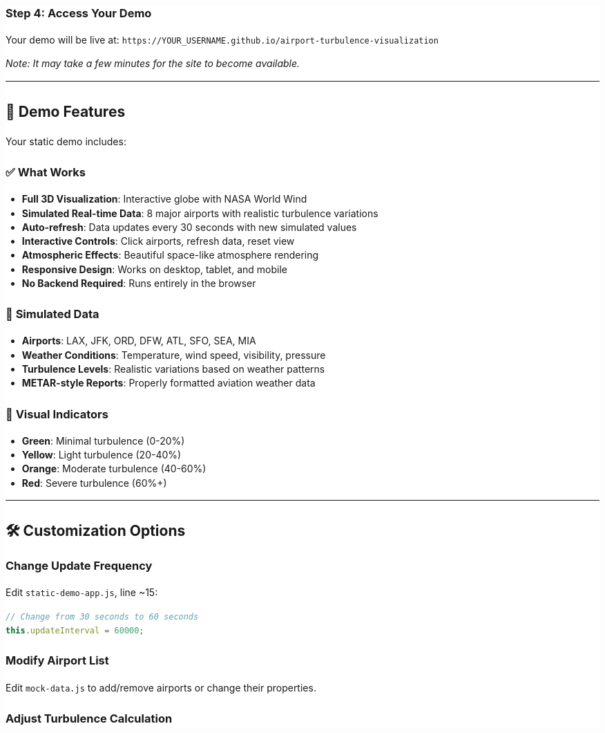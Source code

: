 ### Step 4: Access Your Demo

Your demo will be live at: `https://YOUR_USERNAME.github.io/airport-turbulence-visualization`

*Note: It may take a few minutes for the site to become available.*

---

## 🎯 Demo Features

Your static demo includes:

### ✅ **What Works**
- **Full 3D Visualization**: Interactive globe with NASA World Wind
- **Simulated Real-time Data**: 8 major airports with realistic turbulence variations
- **Auto-refresh**: Data updates every 30 seconds with new simulated values
- **Interactive Controls**: Click airports, refresh data, reset view
- **Atmospheric Effects**: Beautiful space-like atmosphere rendering
- **Responsive Design**: Works on desktop, tablet, and mobile
- **No Backend Required**: Runs entirely in the browser

### 🔄 **Simulated Data**
- **Airports**: LAX, JFK, ORD, DFW, ATL, SFO, SEA, MIA
- **Weather Conditions**: Temperature, wind speed, visibility, pressure
- **Turbulence Levels**: Realistic variations based on weather patterns
- **METAR-style Reports**: Properly formatted aviation weather data

### 🎨 **Visual Indicators**
- **Green**: Minimal turbulence (0-20%)
- **Yellow**: Light turbulence (20-40%)
- **Orange**: Moderate turbulence (40-60%)
- **Red**: Severe turbulence (60%+)

---

## 🛠️ Customization Options

### Change Update Frequency

Edit `static-demo-app.js`, line ~15:
```javascript
// Change from 30 seconds to 60 seconds
this.updateInterval = 60000;
```

### Modify Airport List

Edit `mock-data.js` to add/remove airports or change their properties.

### Adjust Turbulence Calculation

